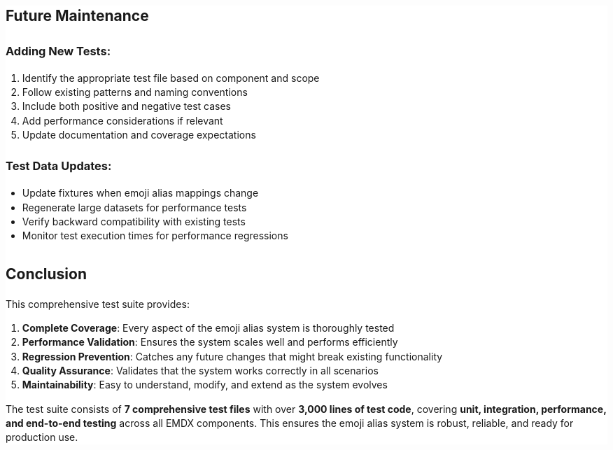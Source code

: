 ## Future Maintenance

### **Adding New Tests**:
1. Identify the appropriate test file based on component and scope
2. Follow existing patterns and naming conventions
3. Include both positive and negative test cases
4. Add performance considerations if relevant
5. Update documentation and coverage expectations

### **Test Data Updates**:
- Update fixtures when emoji alias mappings change
- Regenerate large datasets for performance tests
- Verify backward compatibility with existing tests
- Monitor test execution times for performance regressions

## Conclusion

This comprehensive test suite provides:

1. **Complete Coverage**: Every aspect of the emoji alias system is thoroughly tested
2. **Performance Validation**: Ensures the system scales well and performs efficiently
3. **Regression Prevention**: Catches any future changes that might break existing functionality
4. **Quality Assurance**: Validates that the system works correctly in all scenarios
5. **Maintainability**: Easy to understand, modify, and extend as the system evolves

The test suite consists of **7 comprehensive test files** with over **3,000 lines of test code**, covering **unit, integration, performance, and end-to-end testing** across all EMDX components. This ensures the emoji alias system is robust, reliable, and ready for production use.